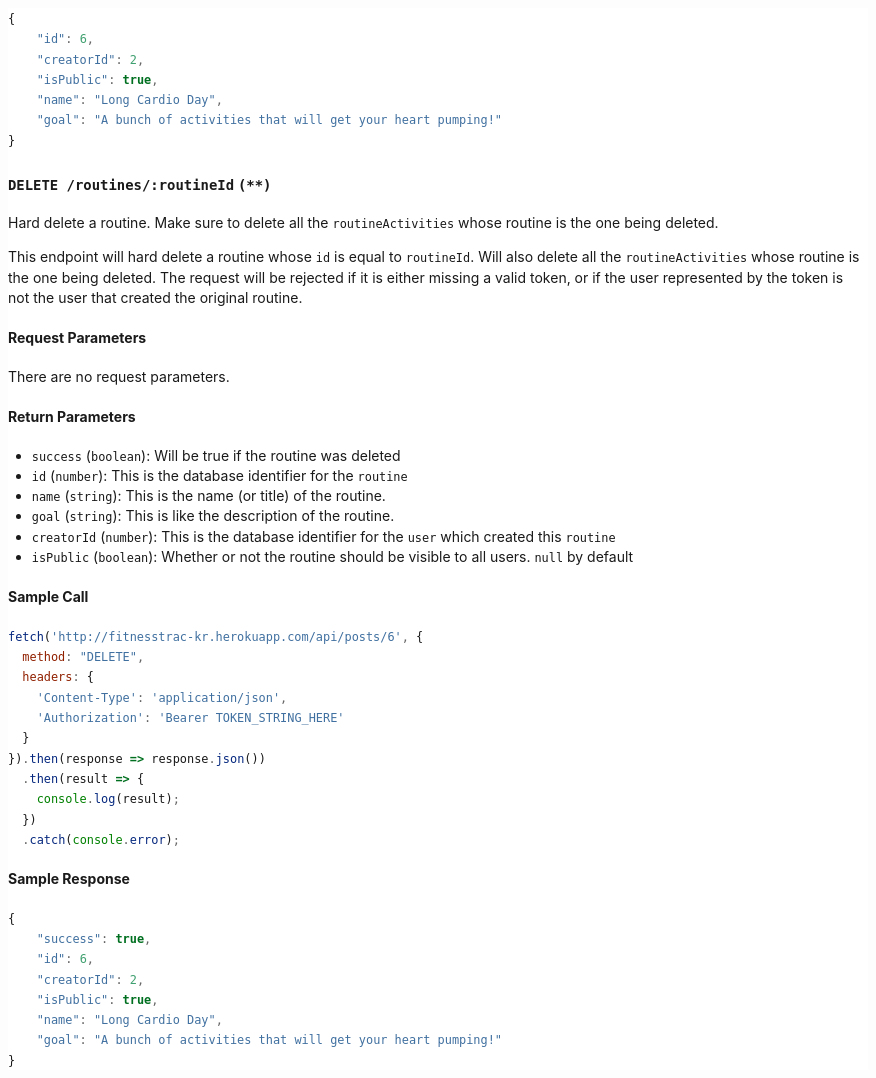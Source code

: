 ```js
{
    "id": 6,
    "creatorId": 2,
    "isPublic": true,
    "name": "Long Cardio Day",
    "goal": "A bunch of activities that will get your heart pumping!"
}
```

### `DELETE /routines/:routineId` `(**)`

Hard delete a routine. Make sure to delete all the `routineActivities` whose routine is the one being deleted.

This endpoint will hard delete a routine whose `id` is equal to `routineId`.  Will also delete all the `routineActivities` whose routine is the one being deleted.  The request will be rejected if it is either missing a valid token, or if the user represented by the token is not the user that created the original routine.

#### Request Parameters

There are no request parameters.

#### Return Parameters

* `success` (`boolean`): Will be true if the routine was deleted
* `id` (`number`): This is the database identifier for the `routine`
* `name` (`string`): This is the name (or title) of the routine.
* `goal` (`string`): This is like the description of the routine.
* `creatorId` (`number`): This is the database identifier for the `user` which created this `routine`
* `isPublic` (`boolean`): Whether or not the routine should be visible to all users. `null` by default

#### Sample Call

```js
fetch('http://fitnesstrac-kr.herokuapp.com/api/posts/6', {
  method: "DELETE",
  headers: {
    'Content-Type': 'application/json',
    'Authorization': 'Bearer TOKEN_STRING_HERE'
  }
}).then(response => response.json())
  .then(result => {
    console.log(result);
  })
  .catch(console.error);
```

#### Sample Response

```js
{
    "success": true,
    "id": 6,
    "creatorId": 2,
    "isPublic": true,
    "name": "Long Cardio Day",
    "goal": "A bunch of activities that will get your heart pumping!"
}
```
